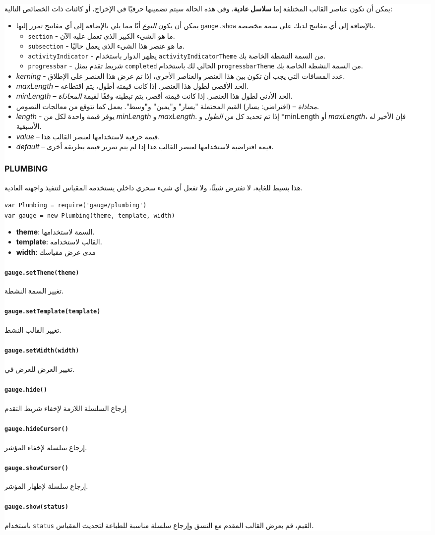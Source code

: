 يمكن أن تكون عناصر القالب المختلفة إما **سلاسل عادية**، وفي هذه الحالة سيتم تضمينها حرفيًا في الإخراج، أو كائنات ذات الخصائص التالية:

* يمكن أن يكون *النوع* أيًا مما يلي بالإضافة إلى أي مفاتيح تمرر إليها `gauge.show` بالإضافة إلى أي مفاتيح لديك على سمة مخصصة.
  * `section` - ما هو الشيء الكبير الذي تعمل عليه الآن.
  * `subsection` - ما هو عنصر هذا الشيء الذي يعمل حاليًا.
  * `activityIndicator` - يظهر الدوار باستخدام `activityIndicatorTheme` من السمة النشطة الخاصة بك.
  * `progressbar` - شريط تقدم يمثل `completed` الحالي لك باستخدام `progressbarTheme` من السمة النشطة الخاصة بك.
* *kerning* - عدد المسافات التي يجب أن تكون بين هذا العنصر والعناصر الأخرى، إذا تم عرض هذا العنصر على الإطلاق.
* *maxLength* – الحد الأقصى لطول هذا العنصر. إذا كانت قيمته أطول، يتم اقتطاعه.
* *minLength* – الحد الأدنى لطول هذا العنصر. إذا كانت قيمته أقصر، يتم تبطينه وفقًا لقيمة *المحاذاة*.
* *محاذاة* – (افتراضي: يسار) القيم المحتملة "يسار" و"يمين" و"وسط". يعمل كما تتوقع من معالجات النصوص.
* *length* - يوفر قيمة واحدة لكل من *minLength* و *maxLength*. إذا تم تحديد كل من *الطول* و *minLength أو *maxLength*، فإن الأخير له الأسبقية.
* *value* – قيمة حرفية لاستخدامها لعنصر القالب هذا.
* *default* – قيمة افتراضية لاستخدامها لعنصر القالب هذا إذا لم يتم تمرير قيمة بطريقة أخرى.

### <a name="plumbing"></a>PLUMBING

هذا بسيط للغاية، لا تفترض شيئًا، ولا تفعل أي شيء سحري داخلي يستخدمه المقياس لتنفيذ واجهته العادية.

```
var Plumbing = require('gauge/plumbing')
var gauge = new Plumbing(theme, template, width)
```

* **theme**: السمة لاستخدامها.
* **template**: القالب لاستخدامه.
* **width**: مدى عرض مقياسك

#### `gauge.setTheme(theme)`

تغيير السمة النشطة.

#### `gauge.setTemplate(template)`

تغيير القالب النشط.

#### `gauge.setWidth(width)`

تغيير العرض للعرض في.

#### `gauge.hide()`

إرجاع السلسلة اللازمة لإخفاء شريط التقدم

#### `gauge.hideCursor()`

إرجاع سلسلة لإخفاء المؤشر.

#### `gauge.showCursor()`

إرجاع سلسلة لإظهار المؤشر.

#### `gauge.show(status)`

باستخدام `status` القيم، قم بعرض القالب المقدم مع النسق وإرجاع سلسلة مناسبة للطباعة لتحديث المقياس.
